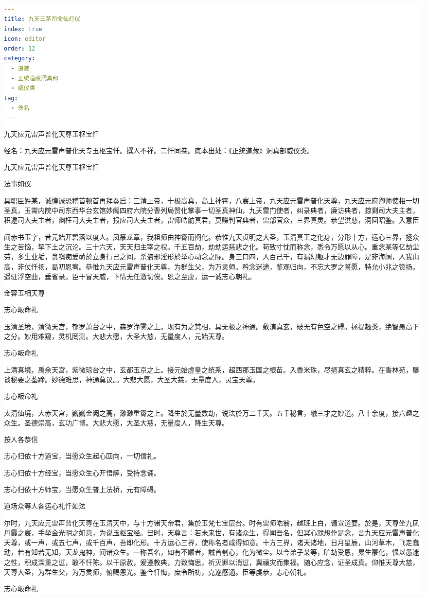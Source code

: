 ```yaml
---
title: 九天三茅司命仙灯仪
index: true
icon: editor
order: 12
category:
  - 道藏
  - 正统道藏洞真部
  - 威仪类
tag:
  - 佚名
---
```


九天应元雷声普化天尊玉枢宝忏  

经名：九天应元雷声普化天专玉枢宝忏。撰人不祥。二忏同卷。底本出处：《正统道藏》洞真部威仪类。  

九天应元雷声普化天尊玉枢宝忏  

法事如仪  

具职臣姓某，诚惶诚恐稽首顿首再拜奏启：三清上帝，十极高真，高上神霄，八宸上帝，九天应元雷声普化天尊，九天应元府卿师使相一切圣真，玉霄内院中司东西华台玄馆妙阁四府六院分曹列局赞化掌事一切圣真神仙，九天雷门使者，纠录典者，廉访典者，掠剩司大夫主者，积逮司大夫主者，幽枉司大夫主者，报应司大夫主者，雷师皓舫真君，莫赚判官典者，雷部官众，三界真灵。恭望洪慈，洞回昭鉴。入意臣  

闻赤书玉字，昔元始开碧落以度人。凤篆龙章，我祖师由神霄而阐化。恭惟九天贞明之大圣，玉清真王之化身，分形十方，运心三界，拯众生之苦恼，挈下土之沉沦。三十六天，天天归主宰之权。千五百劫，劫劫运慈悲之化。苟致寸忱而称念，悉令万愿以从心。重念某等亿劫尘劳，多生业垢，贪嗔痴爱萌於立身行己之间，杀盗邪淫形於举心动念之际。身三口四，人百己千，有漏幻躯才无边罪障，是非海阔，人我山高，非仗忏扬，曷叨恩宥。恭惟九天应元雷声普化天尊，为群生父，为万灵师。矜念迷途，鉴观归向，不忘大罗之誓愿，特允小兆之赞扬。遥驻浮空曲，垂省录。臣干冒天威，下情无任激切俟。恩之至虔，运一诚志心朝礼。  

金容玉相天尊  

志心皈命礼  

玉清圣境，清微天宫，郁罗萧台之中，森罗浄雾之上。现有为之梵相，具无极之神通。敷演真玄，破无有色空之碍。拯提趣类，绝智愚高下之分。妙用难窥，灵机罔测。大悲大愿，大圣大慈，无量度人，元始天尊。  

志心皈命礼  

上清真境，禹余天宫，紫微琼台之中，玄都玉京之上。接元始虚皇之统系，超西那玉国之根苗。入黍米珠，尽挹真玄之精粹。在香林苑，屡谈秘要之荃蹄。妙德难思，神通莫议。。大悲大愿，大圣大慈，无量度人，灵宝天尊。  

志心皈命礼  

太清仙境，大赤天宫，巍巍金阙之高，渺渺重霄之上。降生於无量数劫，说法於万二千天。五千秘言，融三才之妙道。八十余度，接六趣之众生。圣德崇高，玄功广博。大悲大愿，大圣大慈，无量度人，降生天尊。  

按人各恭信  

志心归依十方道宝，当愿众生起心回向，一切信礼。  

志心归依十方经宝，当愿众生心开悟解，受持念诵。  

志心归依十方师宝，当愿众生普上法桥，元有障碍。  

道场众等人各运心礼忏如法  

尔时，九天应元雷声普化天尊在玉清天中，与十方诸天帝君，集於玉梵七宝层台。时有雷师皓翁，越班上白，请宣道要。於是，天尊坐九凤丹霞之宸，手举金光明之如意，为说玉枢宝经。巳时，天尊言：若未来世，有诸众生，得闻吾名，但冥心默想作是念，言九天应元雷声普化天尊，或一声，或五七声，或千百声，吾即化形。十方运心三界，使称名者咸得如意。十方三界，诸天诸地，日月星辰，山河草木，飞走蠢动，若有知若无知，天龙鬼神，闻诸众生。一称吾名，如有不顺者，馘首刳心，化为微尘。以今弟子某等，旷劫受恩，累生蒙化，恨以愚迷之性，积成深重之愆，敢不忏陈。以干原赦，爰遵教典，力致悔思，祈灭罪以消愆，冀禳灾而集福。随心应念，证圣成真。仰惟天尊大慈，天尊大圣，为群生父，为万灵师，俯赐恩光。鉴今忏悔，庶令所祷，克遂感通。臣等虔恭，志心朝礼。  

志心皈命礼  
